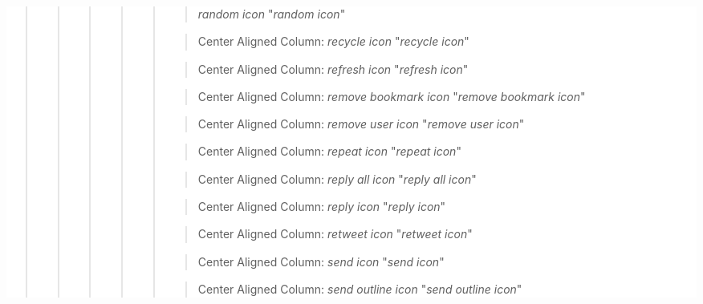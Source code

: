 > > > > > > _random icon_
> > > > > > "_random icon_"
> > > > >
> > > > > 
> > > > >
> > > > > > Center Aligned Column:
> > > > > > _recycle icon_
> > > > > > "_recycle icon_"
> > > > >
> > > > > 
> > > > >
> > > > > > Center Aligned Column:
> > > > > > _refresh icon_
> > > > > > "_refresh icon_"
> > > > >
> > > > > 
> > > > >
> > > > > > Center Aligned Column:
> > > > > > _remove bookmark icon_
> > > > > > "_remove bookmark icon_"
> > > > >
> > > > > 
> > > > >
> > > > > > Center Aligned Column:
> > > > > > _remove user icon_
> > > > > > "_remove user icon_"
> > > > >
> > > > > 
> > > > >
> > > > > > Center Aligned Column:
> > > > > > _repeat icon_
> > > > > > "_repeat icon_"
> > > > >
> > > > > 
> > > > >
> > > > > > Center Aligned Column:
> > > > > > _reply all icon_
> > > > > > "_reply all icon_"
> > > > >
> > > > > 
> > > > >
> > > > > > Center Aligned Column:
> > > > > > _reply icon_
> > > > > > "_reply icon_"
> > > > >
> > > > > 
> > > > >
> > > > > > Center Aligned Column:
> > > > > > _retweet icon_
> > > > > > "_retweet icon_"
> > > > >
> > > > > 
> > > > >
> > > > > > Center Aligned Column:
> > > > > > _send icon_
> > > > > > "_send icon_"
> > > > >
> > > > > 
> > > > >
> > > > > > Center Aligned Column:
> > > > > > _send outline icon_
> > > > > > "_send outline icon_"
> > > > >
> > > > > 